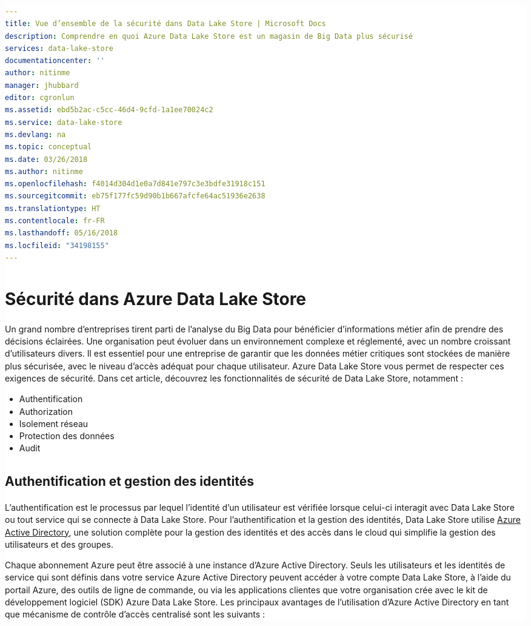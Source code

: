 ```yaml
---
title: Vue d’ensemble de la sécurité dans Data Lake Store | Microsoft Docs
description: Comprendre en quoi Azure Data Lake Store est un magasin de Big Data plus sécurisé
services: data-lake-store
documentationcenter: ''
author: nitinme
manager: jhubbard
editor: cgronlun
ms.assetid: ebd5b2ac-c5cc-46d4-9cfd-1a1ee70024c2
ms.service: data-lake-store
ms.devlang: na
ms.topic: conceptual
ms.date: 03/26/2018
ms.author: nitinme
ms.openlocfilehash: f4014d304d1e0a7d841e797c3e3bdfe31918c151
ms.sourcegitcommit: eb75f177fc59d90b1b667afcfe64ac51936e2638
ms.translationtype: HT
ms.contentlocale: fr-FR
ms.lasthandoff: 05/16/2018
ms.locfileid: "34198155"
---
```

# <a name="security-in-azure-data-lake-store"></a>Sécurité dans Azure Data Lake Store
Un grand nombre d’entreprises tirent parti de l’analyse du Big Data pour bénéficier d’informations métier afin de prendre des décisions éclairées. Une organisation peut évoluer dans un environnement complexe et réglementé, avec un nombre croissant d’utilisateurs divers. Il est essentiel pour une entreprise de garantir que les données métier critiques sont stockées de manière plus sécurisée, avec le niveau d’accès adéquat pour chaque utilisateur. Azure Data Lake Store vous permet de respecter ces exigences de sécurité. Dans cet article, découvrez les fonctionnalités de sécurité de Data Lake Store, notamment :

* Authentification
* Authorization
* Isolement réseau
* Protection des données
* Audit

## <a name="authentication-and-identity-management"></a>Authentification et gestion des identités
L’authentification est le processus par lequel l’identité d’un utilisateur est vérifiée lorsque celui-ci interagit avec Data Lake Store ou tout service qui se connecte à Data Lake Store. Pour l’authentification et la gestion des identités, Data Lake Store utilise [Azure Active Directory](../active-directory/active-directory-whatis.md), une solution complète pour la gestion des identités et des accès dans le cloud qui simplifie la gestion des utilisateurs et des groupes.

Chaque abonnement Azure peut être associé à une instance d’Azure Active Directory. Seuls les utilisateurs et les identités de service qui sont définis dans votre service Azure Active Directory peuvent accéder à votre compte Data Lake Store, à l’aide du portail Azure, des outils de ligne de commande, ou via les applications clientes que votre organisation crée avec le kit de développement logiciel (SDK) Azure Data Lake Store. Les principaux avantages de l’utilisation d’Azure Active Directory en tant que mécanisme de contrôle d’accès centralisé sont les suivants :
